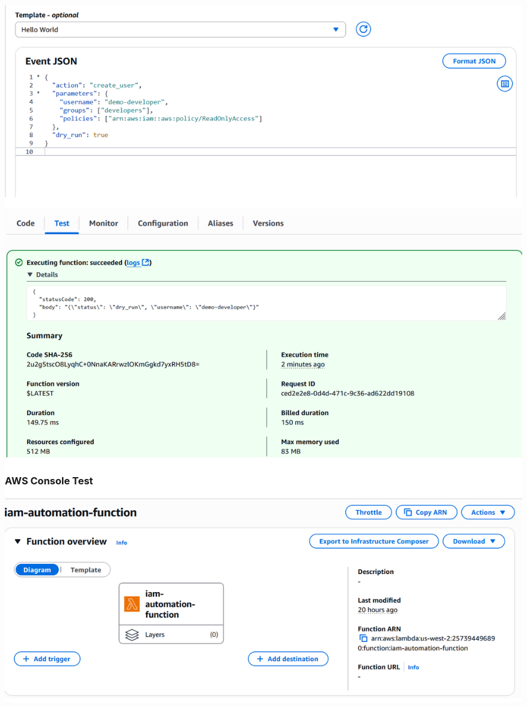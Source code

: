 ![User Creation Test](screenshots/jason-creation%20-user-Screenshot%202025-08-14%20032817.png)

![Lambda User Creation](screenshots/usrer-creation%20%20-lamdha--Screenshot%202025-08-14%20032928.png)

### AWS Console Test
![Console Test](screenshots/lamdha-function%20-overview-Screenshot%202025-08-14%20034104.png)
